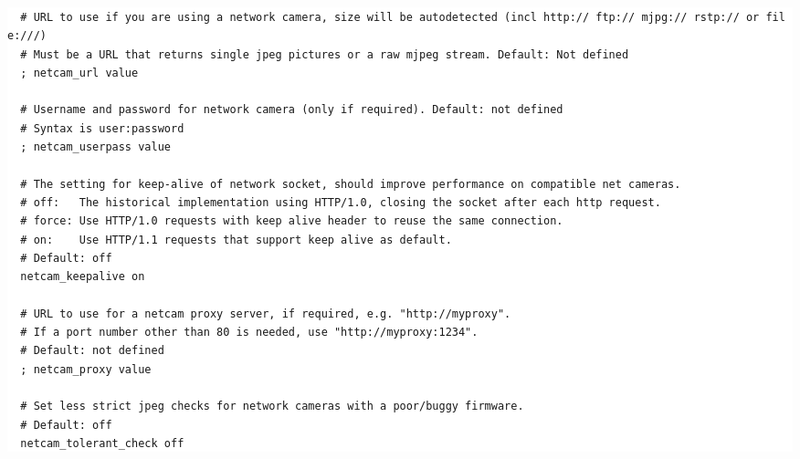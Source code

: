       # URL to use if you are using a network camera, size will be autodetected (incl http:// ftp:// mjpg:// rstp:// or file:///)
      # Must be a URL that returns single jpeg pictures or a raw mjpeg stream. Default: Not defined
      ; netcam_url value

      # Username and password for network camera (only if required). Default: not defined
      # Syntax is user:password
      ; netcam_userpass value

      # The setting for keep-alive of network socket, should improve performance on compatible net cameras.
      # off:   The historical implementation using HTTP/1.0, closing the socket after each http request.
      # force: Use HTTP/1.0 requests with keep alive header to reuse the same connection.
      # on:    Use HTTP/1.1 requests that support keep alive as default.
      # Default: off
      netcam_keepalive on

      # URL to use for a netcam proxy server, if required, e.g. "http://myproxy".
      # If a port number other than 80 is needed, use "http://myproxy:1234".
      # Default: not defined
      ; netcam_proxy value

      # Set less strict jpeg checks for network cameras with a poor/buggy firmware.
      # Default: off
      netcam_tolerant_check off
